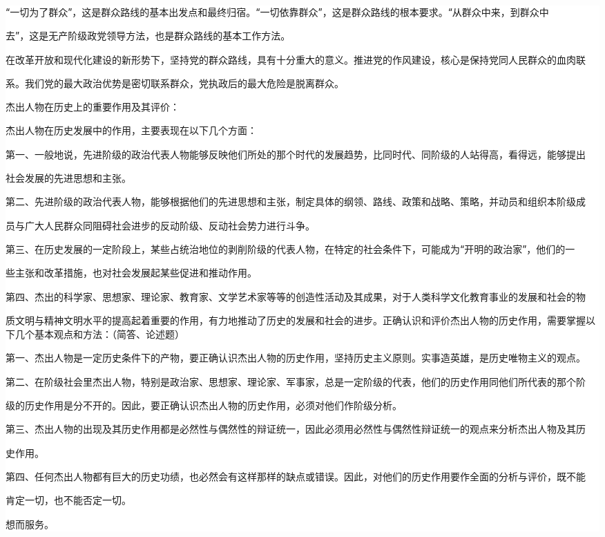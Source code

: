 “一切为了群众”，这是群众路线的基本出发点和最终归宿。“一切依靠群众”，这是群众路线的根本要求。“从群众中来，到群众中

去”，这是无产阶级政党领导方法，也是群众路线的基本工作方法。

在改革开放和现代化建设的新形势下，坚持党的群众路线，具有十分重大的意义。推进党的作风建设，核心是保持党同人民群众的血肉联

系。我们党的最大政治优势是密切联系群众，党执政后的最大危险是脱离群众。

杰出人物在历史上的重要作用及其评价：

杰出人物在历史发展中的作用，主要表现在以下几个方面：

第一、一般地说，先进阶级的政治代表人物能够反映他们所处的那个时代的发展趋势，比同时代、同阶级的人站得高，看得远，能够提出

社会发展的先进思想和主张。

第二、先进阶级的政治代表人物，能够根据他们的先进思想和主张，制定具体的纲领、路线、政策和战略、策略，并动员和组织本阶级成

员与广大人民群众同阻碍社会进步的反动阶级、反动社会势力进行斗争。

第三、在历史发展的一定阶段上，某些占统治地位的剥削阶级的代表人物，在特定的社会条件下，可能成为“开明的政治家”，他们的一

些主张和改革措施，也对社会发展起某些促进和推动作用。

第四、杰出的科学家、思想家、理论家、教育家、文学艺术家等等的创造性活动及其成果，对于人类科学文化教育事业的发展和社会的物

质文明与精神文明水平的提高起着重要的作用，有力地推动了历史的发展和社会的进步。正确认识和评价杰出人物的历史作用，需要掌握以下几个基本观点和方法：（简答、论述题）

第一、杰出人物是一定历史条件下的产物，要正确认识杰出人物的历史作用，坚持历史主义原则。实事造英雄，是历史唯物主义的观点。

第二、在阶级社会里杰出人物，特别是政治家、思想家、理论家、军事家，总是一定阶级的代表，他们的历史作用同他们所代表的那个阶

级的历史作用是分不开的。因此，要正确认识杰出人物的历史作用，必须对他们作阶级分析。

第三、杰出人物的出现及其历史作用都是必然性与偶然性的辩证统一，因此必须用必然性与偶然性辩证统一的观点来分析杰出人物及其历

史作用。

第四、任何杰出人物都有巨大的历史功绩，也必然会有这样那样的缺点或错误。因此，对他们的历史作用要作全面的分析与评价，既不能

肯定一切，也不能否定一切。

想而服务。